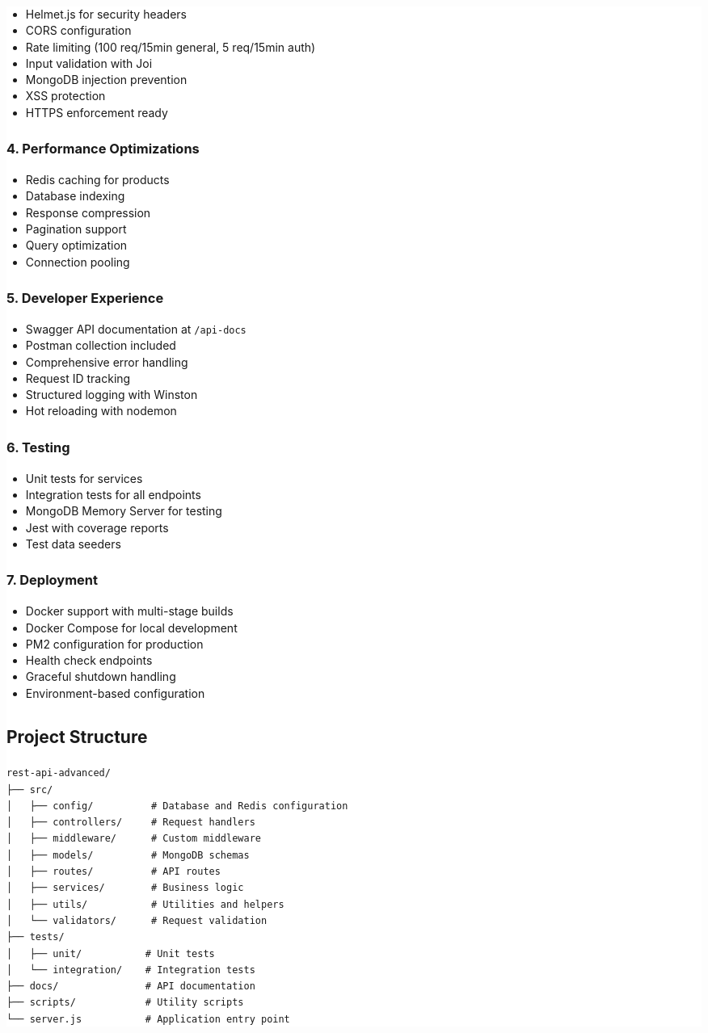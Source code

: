 - Helmet.js for security headers
- CORS configuration
- Rate limiting (100 req/15min general, 5 req/15min auth)
- Input validation with Joi
- MongoDB injection prevention
- XSS protection
- HTTPS enforcement ready

### 4. Performance Optimizations

- Redis caching for products
- Database indexing
- Response compression
- Pagination support
- Query optimization
- Connection pooling

### 5. Developer Experience

- Swagger API documentation at `/api-docs`
- Postman collection included
- Comprehensive error handling
- Request ID tracking
- Structured logging with Winston
- Hot reloading with nodemon

### 6. Testing

- Unit tests for services
- Integration tests for all endpoints
- MongoDB Memory Server for testing
- Jest with coverage reports
- Test data seeders

### 7. Deployment

- Docker support with multi-stage builds
- Docker Compose for local development
- PM2 configuration for production
- Health check endpoints
- Graceful shutdown handling
- Environment-based configuration

## Project Structure

```
rest-api-advanced/
├── src/
│   ├── config/          # Database and Redis configuration
│   ├── controllers/     # Request handlers
│   ├── middleware/      # Custom middleware
│   ├── models/          # MongoDB schemas
│   ├── routes/          # API routes
│   ├── services/        # Business logic
│   ├── utils/           # Utilities and helpers
│   └── validators/      # Request validation
├── tests/
│   ├── unit/           # Unit tests
│   └── integration/    # Integration tests
├── docs/               # API documentation
├── scripts/            # Utility scripts
└── server.js           # Application entry point
```

